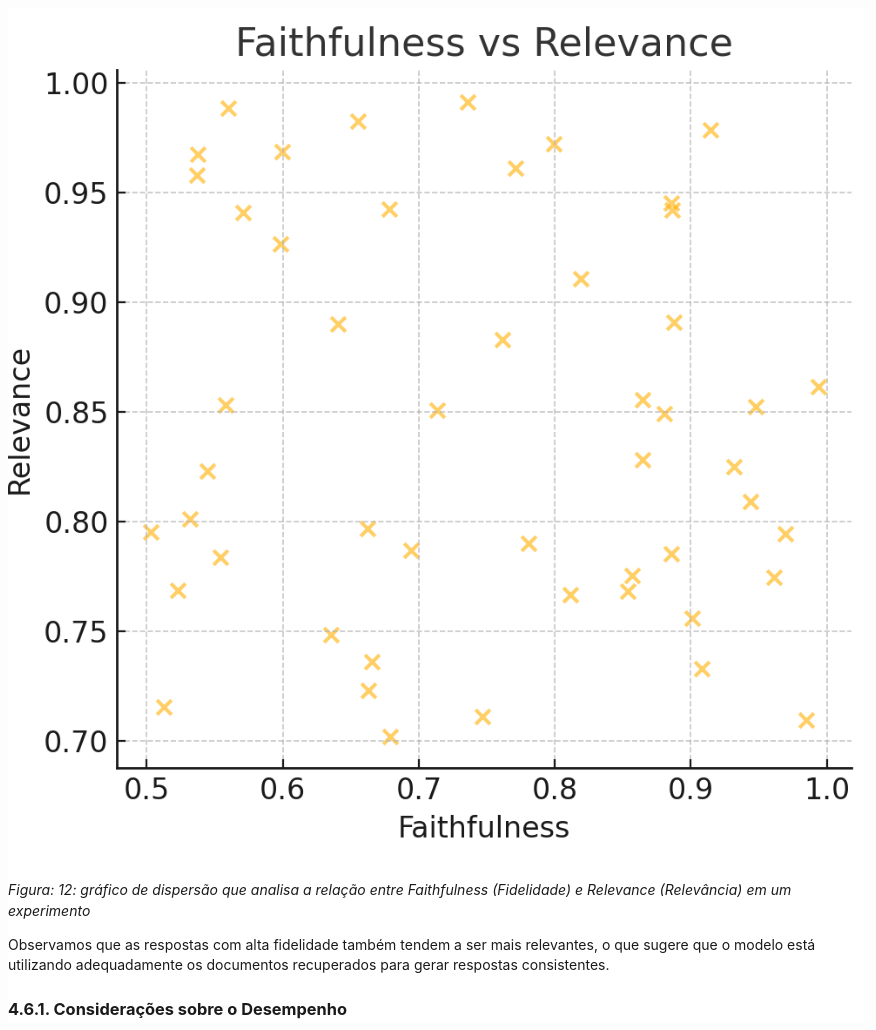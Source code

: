 ![Figura 12 - Gráfico de Faithfulness vs. Relevance](/img/faith-relev.png)

*Figura: 12: gráfico de dispersão que analisa a relação entre Faithfulness (Fidelidade) e Relevance (Relevância) em um experimento*

Observamos que as respostas com alta fidelidade também tendem a ser mais relevantes, o que sugere que o modelo está utilizando adequadamente os documentos recuperados para gerar respostas consistentes.

### 4.6.1. Considerações sobre o Desempenho
